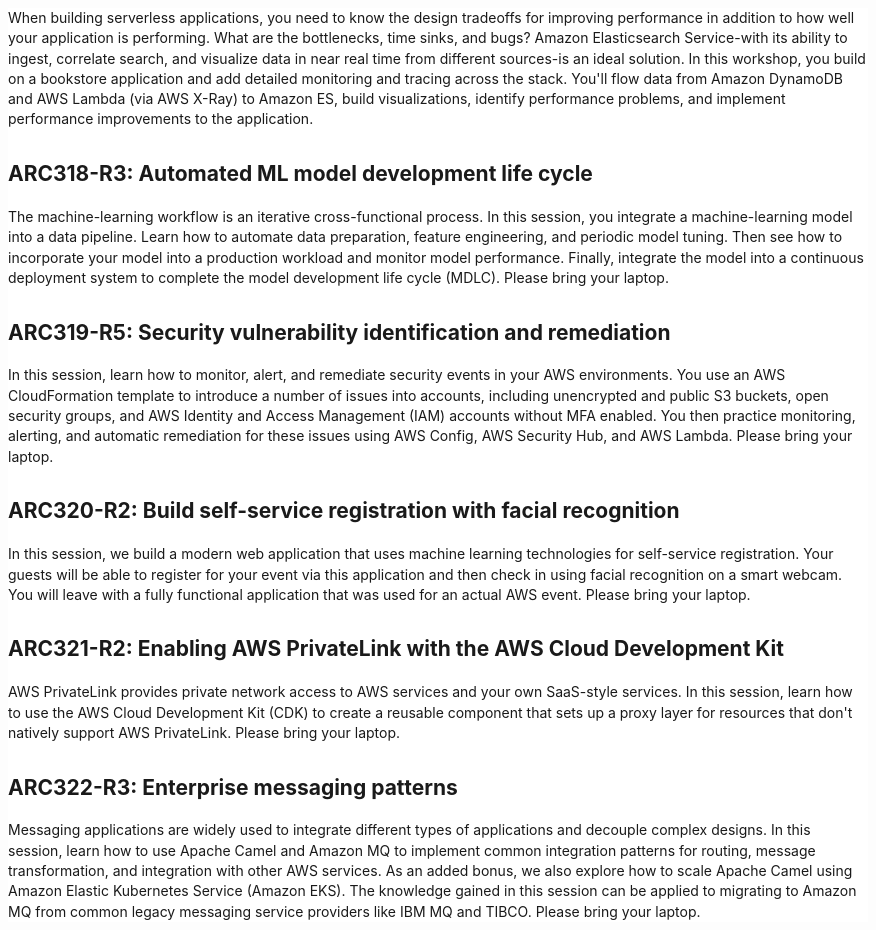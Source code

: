 When building serverless applications, you need to know the design tradeoffs for improving performance in addition to how well your application is performing. What are the bottlenecks, time sinks, and bugs? Amazon Elasticsearch Service-with its ability to ingest, correlate search, and visualize data in near real time from different sources-is an ideal solution. In this workshop, you build on a bookstore application and add detailed monitoring and tracing across the stack. You'll flow data from Amazon DynamoDB and AWS Lambda (via AWS X-Ray) to Amazon ES, build visualizations, identify performance problems, and implement performance improvements to the application.

## ARC318-R3: Automated ML model development life cycle 

The machine-learning workflow is an iterative cross-functional process. In this session, you integrate a machine-learning model into a data pipeline. Learn how to automate data preparation, feature engineering, and periodic model tuning. Then see how to incorporate your model into a production workload and monitor model performance. Finally, integrate the model into a continuous deployment system to complete the model development life cycle (MDLC). Please bring your laptop.

## ARC319-R5: Security vulnerability identification and remediation 

In this session, learn how to monitor, alert, and remediate security events in your AWS environments. You use an AWS CloudFormation template to introduce a number of issues into accounts, including unencrypted and public S3 buckets, open security groups, and AWS Identity and Access Management (IAM) accounts without MFA enabled. You then practice monitoring, alerting, and automatic remediation for these issues using AWS Config, AWS Security Hub, and AWS Lambda. Please bring your laptop.

## ARC320-R2: Build self-service registration with facial recognition 

In this session, we build a modern web application that uses machine learning technologies for self-service registration. Your guests will be able to register for your event via this application and then check in using facial recognition on a smart webcam. You will leave with a fully functional application that was used for an actual AWS event. Please bring your laptop.

## ARC321-R2: Enabling AWS PrivateLink with the AWS Cloud Development Kit 

AWS PrivateLink provides private network access to AWS services and your own SaaS-style services. In this session, learn how to use the AWS Cloud Development Kit (CDK) to create a reusable component that sets up a proxy layer for resources that don't natively support AWS PrivateLink. Please bring your laptop.

## ARC322-R3: Enterprise messaging patterns 

Messaging applications are widely used to integrate different types of applications and decouple complex designs. In this session, learn how to use Apache Camel and Amazon MQ to implement common integration patterns for routing, message transformation, and integration with other AWS services. As an added bonus, we also explore how to scale Apache Camel using Amazon Elastic Kubernetes Service (Amazon EKS). The knowledge gained in this session can be applied to migrating to Amazon MQ from common legacy messaging service providers like IBM MQ and TIBCO. Please bring your laptop.
